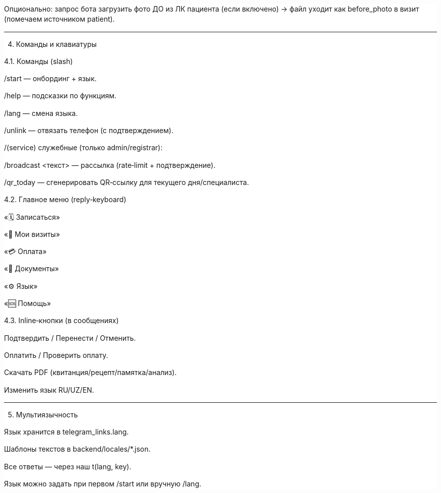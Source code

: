 Опционально: запрос бота загрузить фото ДО из ЛК пациента (если включено) → файл уходит как before_photo в визит (помечаем источником patient).



---

4) Команды и клавиатуры

4.1. Команды (slash)

/start — онбординг + язык.

/help — подсказки по функциям.

/lang — смена языка.

/unlink — отвязать телефон (с подтверждением).

/(service) служебные (только admin/registrar):

/broadcast <текст> — рассылка (rate‑limit + подтверждение).

/qr_today — сгенерировать QR‑ссылку для текущего дня/специалиста.



4.2. Главное меню (reply‑keyboard)

«🗓 Записаться»

«📄 Мои визиты»

«💳 Оплата»

«📎 Документы»

«⚙️ Язык»

«🆘 Помощь»


4.3. Inline‑кнопки (в сообщениях)

Подтвердить / Перенести / Отменить.

Оплатить / Проверить оплату.

Скачать PDF (квитанция/рецепт/памятка/анализ).

Изменить язык RU/UZ/EN.



---

5) Мультиязычность

Язык хранится в telegram_links.lang.

Шаблоны текстов в backend/locales/*.json.

Все ответы — через наш t(lang, key).

Язык можно задать при первом /start или вручную /lang.

